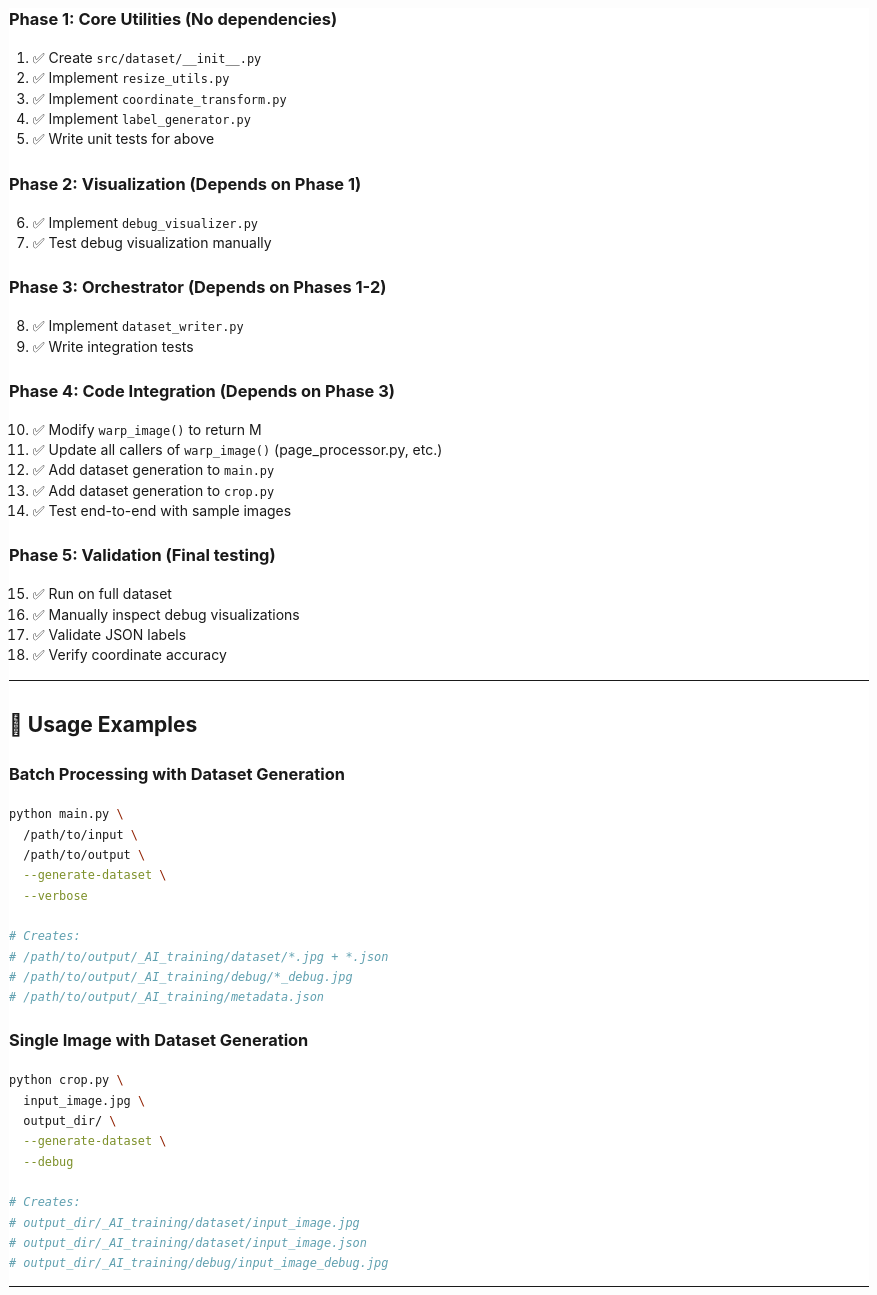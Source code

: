 ### **Phase 1: Core Utilities** (No dependencies)
1. ✅ Create `src/dataset/__init__.py`
2. ✅ Implement `resize_utils.py`
3. ✅ Implement `coordinate_transform.py`
4. ✅ Implement `label_generator.py`
5. ✅ Write unit tests for above

### **Phase 2: Visualization** (Depends on Phase 1)
6. ✅ Implement `debug_visualizer.py`
7. ✅ Test debug visualization manually

### **Phase 3: Orchestrator** (Depends on Phases 1-2)
8. ✅ Implement `dataset_writer.py`
9. ✅ Write integration tests

### **Phase 4: Code Integration** (Depends on Phase 3)
10. ✅ Modify `warp_image()` to return M
11. ✅ Update all callers of `warp_image()` (page_processor.py, etc.)
12. ✅ Add dataset generation to `main.py`
13. ✅ Add dataset generation to `crop.py`
14. ✅ Test end-to-end with sample images

### **Phase 5: Validation** (Final testing)
15. ✅ Run on full dataset
16. ✅ Manually inspect debug visualizations
17. ✅ Validate JSON labels
18. ✅ Verify coordinate accuracy

---

## 🚀 Usage Examples

### Batch Processing with Dataset Generation

```bash
python main.py \
  /path/to/input \
  /path/to/output \
  --generate-dataset \
  --verbose

# Creates:
# /path/to/output/_AI_training/dataset/*.jpg + *.json
# /path/to/output/_AI_training/debug/*_debug.jpg
# /path/to/output/_AI_training/metadata.json
```

### Single Image with Dataset Generation

```bash
python crop.py \
  input_image.jpg \
  output_dir/ \
  --generate-dataset \
  --debug

# Creates:
# output_dir/_AI_training/dataset/input_image.jpg
# output_dir/_AI_training/dataset/input_image.json
# output_dir/_AI_training/debug/input_image_debug.jpg
```

---